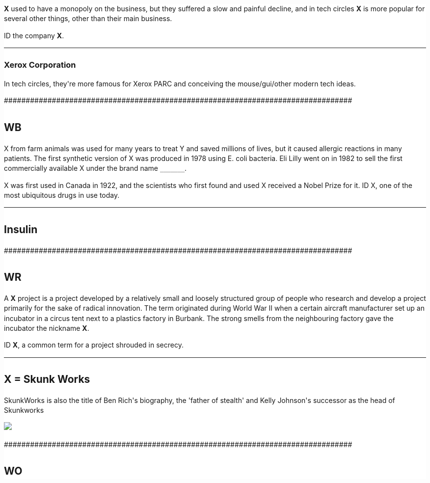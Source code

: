 **X** used to have a monopoly on the business, but they suffered a slow and painful decline, and in tech circles **X** is more popular for several other things, other than their main business.

ID the company **X**.

-------------------

### Xerox Corporation

In tech circles, they're more famous for Xerox PARC and conceiving the mouse/gui/other modern tech ideas.

################################################################################

WB
---

X from farm animals was used for many years to treat Y and saved millions of lives, but it caused allergic reactions in many patients. The first synthetic version of X was produced in 1978 using E. coli bacteria. Eli Lilly went on in 1982 to sell the first commercially available X under the brand name `_______`.

X was first used in Canada in 1922, and the scientists who first found and used X received a Nobel Prize for it. ID X, one of the most ubiquitous drugs in use today.

-------------------

## Insulin

################################################################################

WR
---

A **X** project is a project developed by a relatively small and loosely structured group of people who research and develop a project primarily for the sake of radical innovation. The term originated during World War II when a certain aircraft manufacturer set up an incubator in a circus tent next to a plastics factory in Burbank. The strong smells from the neighbouring factory gave the incubator the nickname **X**.

ID **X**, a common term for a project shrouded in secrecy.

-------------------

## X = Skunk Works

SkunkWorks is also the title of Ben Rich's biography, the 'father of stealth' and Kelly Johnson's successor as the head of Skunkworks

<img src="img/skunkworks.jpeg" class="q-img q-img-centered">

################################################################################

WO
---
